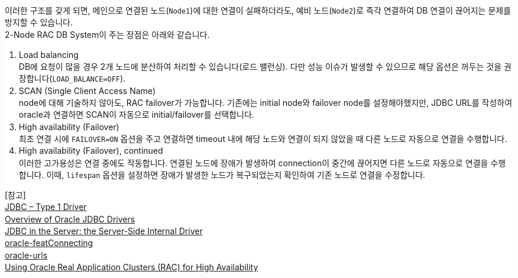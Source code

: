 이러한 구조를 갖게 되면, 메인으로 연결된 노드(`Node1`)에 대한 연결이 실패하더라도, 예비 노드(`Node2`)로 즉각 연결하여 DB 연결이 끊어지는 문제를 방지할 수 있습니다.  
2-Node RAC DB System이 주는 장점은 아래와 같습니다.
1. Load balancing  
DB에 요청이 많을 경우 2개 노드에 분산하여 처리할 수 있습니다(로드 밸런싱). 다만 성능 이슈가 발생할 수 있으므로 해당 옵션은 꺼두는 것을 권장합니다(`LOAD_BALANCE=OFF`). 
2. SCAN (Single Client Access Name)  
node에 대해 기술하지 않아도, RAC failover가 가능합니다. 기존에는 initial node와 failover node를 설정해야했지만, JDBC URL를 작성하여 oracle과 연결하면 SCAN이 자동으로 initial/failover를 선택합니다. 
3. High availability (Failover)  
최초 연결 시에 `FAILOVER=ON` 옵션을 주고 연결하면 timeout 내에 해당 노드와 연결이 되지 않았을 때 다른 노드로 자동으로 연결을 수행합니다.
4. High availability (Failover), continued  
이러한 고가용성은 연결 중에도 작동합니다. 연결된 노드에 장애가 발생하여 connection이 중간에 끊어지면 다른 노드로 자동으로 연결을 수행합니다. 이때, `lifespan` 옵션을 설정하면 장애가 발생한 노드가 복구되었는지 확인하여 기존 노드로 연결을 수정합니다.


[참고]  
[JDBC – Type 1 Driver
](https://www.geeksforgeeks.org/jdbc-type-1-driver/?ref=rp)  
[Overview of Oracle JDBC Drivers](https://docs.oracle.com/en/database/oracle/oracle-database/21/jjdbc/introducing-JDBC.html#GUID-D6975767-9F5A-4B30-8910-9298DDD7FEF0)  
[JDBC in the Server: the Server-Side Internal Driver
](https://docs.oracle.com/cd/A97335_02/apps.102/a83724/advanc4.htm)  
[oracle-featConnecting](https://docs.oracle.com/database/121/ODPNT/featConnecting.htm#ODPNT164)  
[oracle-urls](https://docs.oracle.com/database/121/JJDBC/urls.htm#JJDBC28267)  
[Using Oracle Real Application Clusters (RAC) for High Availability](https://www.ibm.com/docs/en/b2b-integrator/5.2?topic=odcm-using-oracle-real-application-clusters-rac-high-availability)